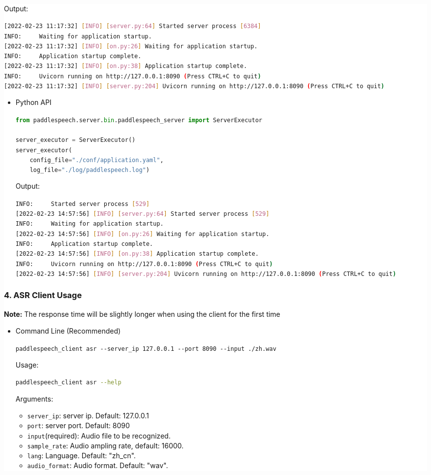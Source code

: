   Output:
  ```bash
  [2022-02-23 11:17:32] [INFO] [server.py:64] Started server process [6384]
  INFO:     Waiting for application startup.
  [2022-02-23 11:17:32] [INFO] [on.py:26] Waiting for application startup.
  INFO:     Application startup complete.
  [2022-02-23 11:17:32] [INFO] [on.py:38] Application startup complete.
  INFO:     Uvicorn running on http://127.0.0.1:8090 (Press CTRL+C to quit)
  [2022-02-23 11:17:32] [INFO] [server.py:204] Uvicorn running on http://127.0.0.1:8090 (Press CTRL+C to quit)

  ```

- Python API
  ```python
  from paddlespeech.server.bin.paddlespeech_server import ServerExecutor

  server_executor = ServerExecutor()
  server_executor(
      config_file="./conf/application.yaml", 
      log_file="./log/paddlespeech.log")
  ```

  Output:
  ```bash
  INFO:     Started server process [529]
  [2022-02-23 14:57:56] [INFO] [server.py:64] Started server process [529]
  INFO:     Waiting for application startup.
  [2022-02-23 14:57:56] [INFO] [on.py:26] Waiting for application startup.
  INFO:     Application startup complete.
  [2022-02-23 14:57:56] [INFO] [on.py:38] Application startup complete.
  INFO:     Uvicorn running on http://127.0.0.1:8090 (Press CTRL+C to quit)
  [2022-02-23 14:57:56] [INFO] [server.py:204] Uvicorn running on http://127.0.0.1:8090 (Press CTRL+C to quit)

  ```


### 4. ASR Client Usage
**Note:** The response time will be slightly longer when using the client for the first time
- Command Line (Recommended)
   ```
   paddlespeech_client asr --server_ip 127.0.0.1 --port 8090 --input ./zh.wav
   ```

  Usage:
  
  ```bash
  paddlespeech_client asr --help
  ```
  Arguments:
  - `server_ip`: server ip. Default: 127.0.0.1
  - `port`: server port. Default: 8090
  - `input`(required): Audio file to be recognized.
  - `sample_rate`: Audio ampling rate, default: 16000.
  - `lang`: Language. Default: "zh_cn".
  - `audio_format`: Audio format. Default: "wav".
